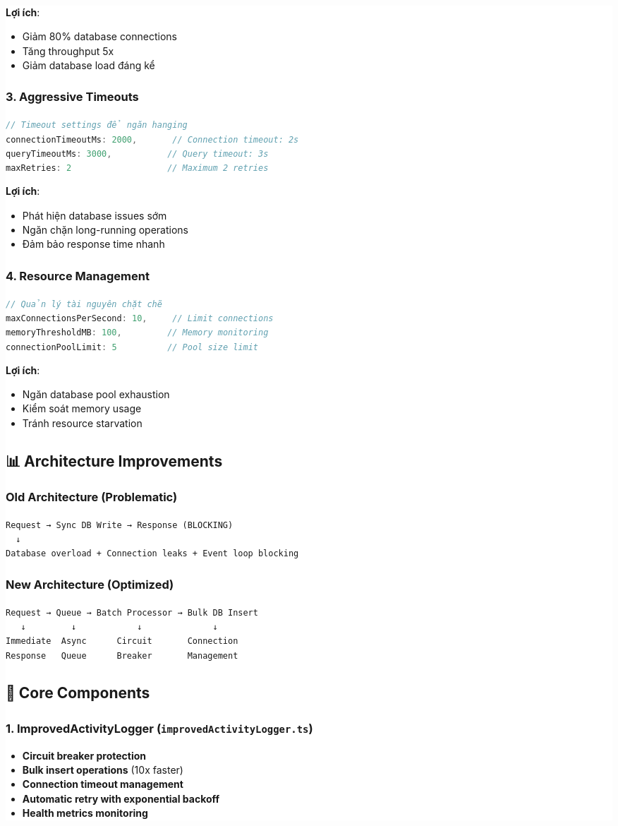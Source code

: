 **Lợi ích**:
- Giảm 80% database connections
- Tăng throughput 5x
- Giảm database load đáng kể

### 3. **Aggressive Timeouts**
```typescript
// Timeout settings để ngăn hanging
connectionTimeoutMs: 2000,       // Connection timeout: 2s
queryTimeoutMs: 3000,           // Query timeout: 3s
maxRetries: 2                   // Maximum 2 retries
```

**Lợi ích**:
- Phát hiện database issues sớm
- Ngăn chặn long-running operations
- Đảm bảo response time nhanh

### 4. **Resource Management**
```typescript
// Quản lý tài nguyên chặt chẽ
maxConnectionsPerSecond: 10,     // Limit connections
memoryThresholdMB: 100,         // Memory monitoring
connectionPoolLimit: 5          // Pool size limit
```

**Lợi ích**:
- Ngăn database pool exhaustion
- Kiểm soát memory usage
- Tránh resource starvation

## 📊 Architecture Improvements

### Old Architecture (Problematic)
```
Request → Sync DB Write → Response (BLOCKING)
  ↓
Database overload + Connection leaks + Event loop blocking
```

### New Architecture (Optimized)
```
Request → Queue → Batch Processor → Bulk DB Insert
   ↓         ↓            ↓              ↓
Immediate  Async      Circuit       Connection
Response   Queue      Breaker       Management
```

## 🔧 Core Components

### 1. **ImprovedActivityLogger** (`improvedActivityLogger.ts`)
- **Circuit breaker protection**
- **Bulk insert operations** (10x faster)
- **Connection timeout management**
- **Automatic retry with exponential backoff**
- **Health metrics monitoring**
